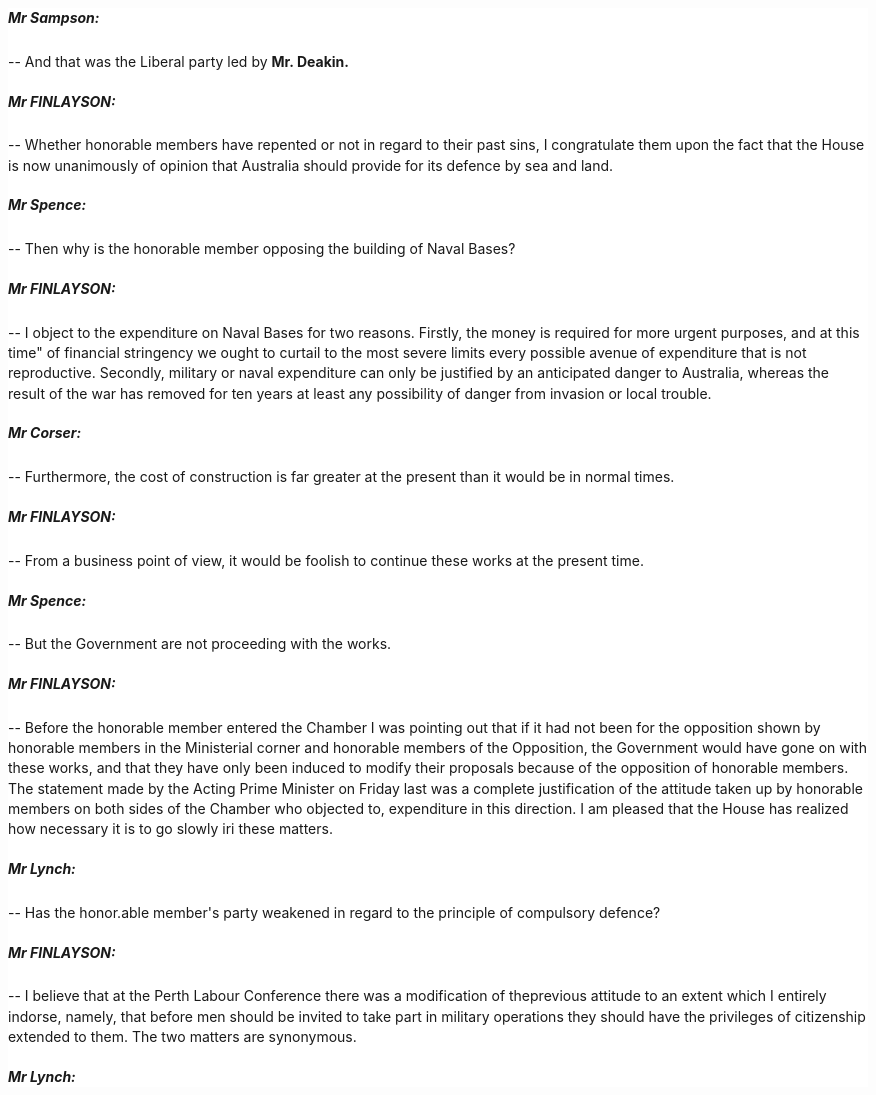 ##### Mr Sampson:

-- And that was the Liberal party led by  **Mr. Deakin.** 

##### Mr FINLAYSON:

-- Whether honorable members have repented or not in regard to their past sins, I congratulate them upon the fact that the House is now unanimously of opinion that Australia should provide for its defence by sea and land. 

##### Mr Spence:

-- Then why is the honorable member opposing the building of Naval Bases? 

##### Mr FINLAYSON:

-- I object to the expenditure on Naval Bases for two reasons. Firstly, the money is required for more urgent purposes, and at this time" of financial stringency we ought to curtail to the most severe limits every possible avenue of expenditure that is not reproductive. Secondly, military or naval expenditure can only be justified by an anticipated danger to Australia, whereas the result of the war has removed for ten years at least any possibility of danger from invasion or local trouble. 

##### Mr Corser:

-- Furthermore, the cost of construction is far greater at the present than it would be in normal times. 

##### Mr FINLAYSON:

-- From a business point of view, it would be foolish to continue these works at the present time. 

##### Mr Spence:

-- But the Government  are  not proceeding with the works. 

##### Mr FINLAYSON:

-- Before the honorable member entered the Chamber I was pointing out that if it had not been for the opposition shown by honorable members in the Ministerial corner and honorable members of the Opposition, the Government would have gone on with these works, and that they have only been induced to modify their proposals because of the opposition of honorable members. The statement made by the Acting Prime Minister on Friday last was a complete justification of the attitude taken up by honorable members on both sides of the Chamber who objected to, expenditure in this direction. I am pleased that the House has realized how necessary it is to go slowly iri these matters. 

##### Mr Lynch:

-- Has the honor.able member's party weakened in regard to the principle of compulsory defence? 

##### Mr FINLAYSON:

-- I believe that at the Perth Labour Conference there was a modification of theprevious attitude to an extent which I entirely indorse, namely, that before men should be invited to take part in military operations they should have the privileges of citizenship extended to them. The two matters are synonymous. 

##### Mr Lynch:
